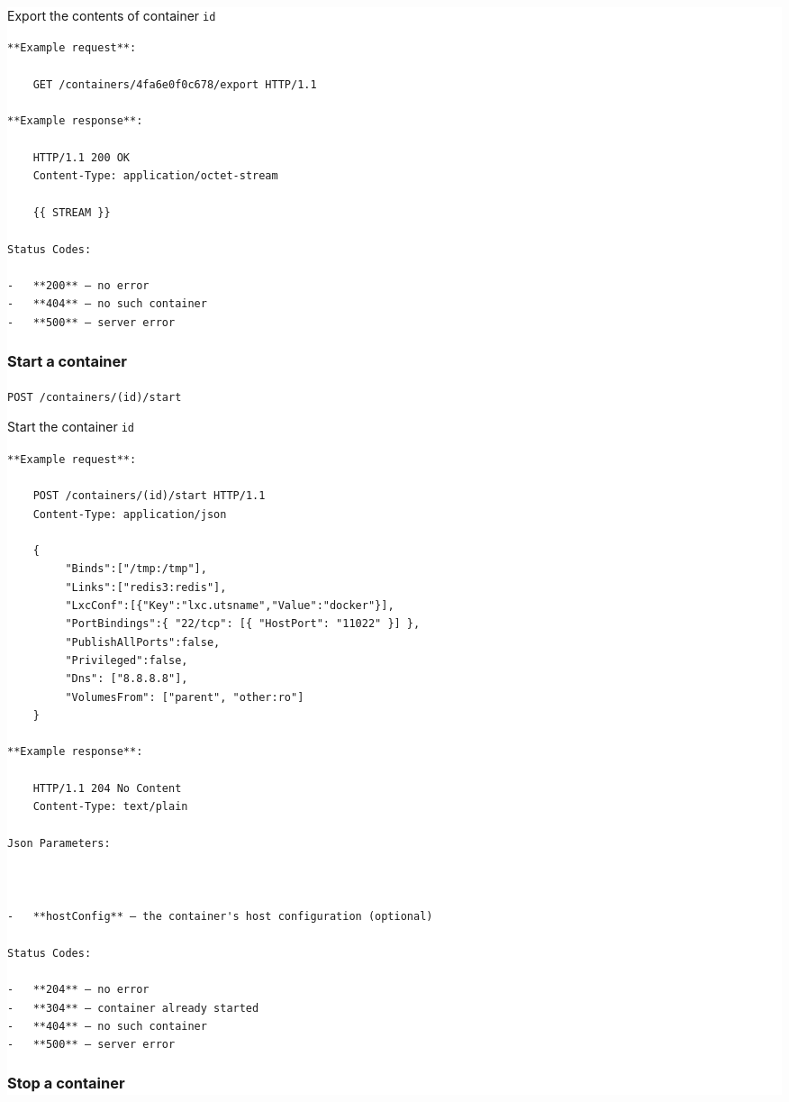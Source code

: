 Export the contents of container `id`

    **Example request**:

        GET /containers/4fa6e0f0c678/export HTTP/1.1

    **Example response**:

        HTTP/1.1 200 OK
        Content-Type: application/octet-stream

        {{ STREAM }}

    Status Codes:

    -   **200** – no error
    -   **404** – no such container
    -   **500** – server error

### Start a container

`POST /containers/(id)/start`

Start the container `id`

    **Example request**:

        POST /containers/(id)/start HTTP/1.1
        Content-Type: application/json

        {
             "Binds":["/tmp:/tmp"],
             "Links":["redis3:redis"],
             "LxcConf":[{"Key":"lxc.utsname","Value":"docker"}],
             "PortBindings":{ "22/tcp": [{ "HostPort": "11022" }] },
             "PublishAllPorts":false,
             "Privileged":false,
             "Dns": ["8.8.8.8"],
             "VolumesFrom": ["parent", "other:ro"]
        }

    **Example response**:

        HTTP/1.1 204 No Content
        Content-Type: text/plain

    Json Parameters:

     

    -   **hostConfig** – the container's host configuration (optional)

    Status Codes:

    -   **204** – no error
    -   **304** – container already started
    -   **404** – no such container
    -   **500** – server error

### Stop a container
